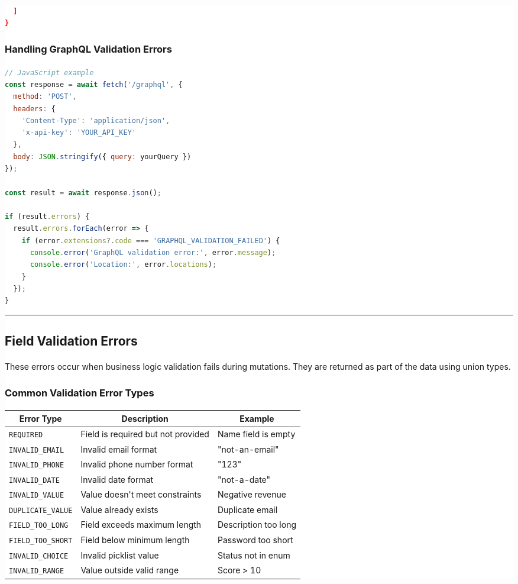 ```json
  ]
}
```

### Handling GraphQL Validation Errors

```javascript
// JavaScript example
const response = await fetch('/graphql', {
  method: 'POST',
  headers: {
    'Content-Type': 'application/json',
    'x-api-key': 'YOUR_API_KEY'
  },
  body: JSON.stringify({ query: yourQuery })
});

const result = await response.json();

if (result.errors) {
  result.errors.forEach(error => {
    if (error.extensions?.code === 'GRAPHQL_VALIDATION_FAILED') {
      console.error('GraphQL validation error:', error.message);
      console.error('Location:', error.locations);
    }
  });
}
```

---

## Field Validation Errors

These errors occur when business logic validation fails during mutations. They are returned as part of the data using union types.

### Common Validation Error Types

| Error Type | Description | Example |
|------------|-------------|---------|
| `REQUIRED` | Field is required but not provided | Name field is empty |
| `INVALID_EMAIL` | Invalid email format | "not-an-email" |
| `INVALID_PHONE` | Invalid phone number format | "123" |
| `INVALID_DATE` | Invalid date format | "not-a-date" |
| `INVALID_VALUE` | Value doesn't meet constraints | Negative revenue |
| `DUPLICATE_VALUE` | Value already exists | Duplicate email |
| `FIELD_TOO_LONG` | Field exceeds maximum length | Description too long |
| `FIELD_TOO_SHORT` | Field below minimum length | Password too short |
| `INVALID_CHOICE` | Invalid picklist value | Status not in enum |
| `INVALID_RANGE` | Value outside valid range | Score > 10 |
